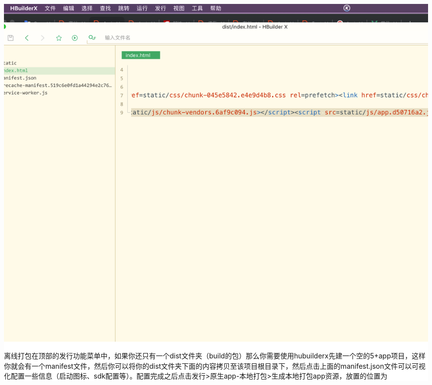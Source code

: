 ![six](/img/post/2019/20190520/six.png)

离线打包在顶部的发行功能菜单中，如果你还只有一个dist文件夹（build的包）那么你需要使用hubuilderx先建一个空的5+app项目，这样你就会有一个manifest文件，然后你可以将你的dist文件夹下面的内容拷贝至该项目根目录下，然后点击上面的manifest.json文件可以可视化配置一些信息（启动图标、sdk配置等）。配置完成之后点击发行>原生app-本地打包>生成本地打包app资源，放置的位置为
